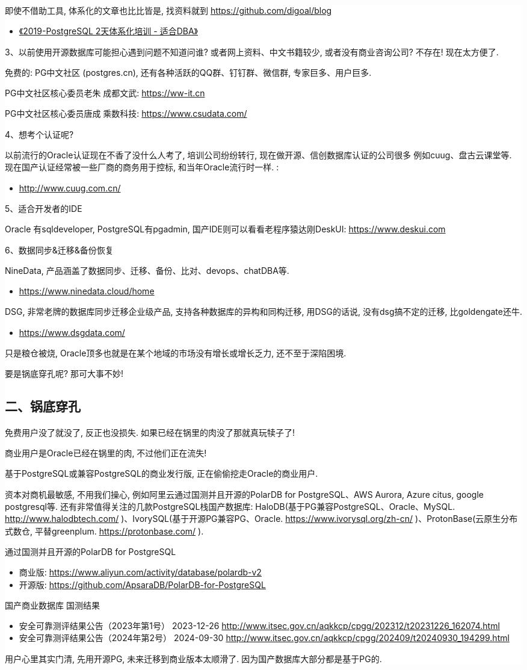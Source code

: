 即使不借助工具, 体系化的文章也比比皆是, 找资料就到 https://github.com/digoal/blog       
- [《2019-PostgreSQL 2天体系化培训 - 适合DBA》](../201901/20190105_01.md)    
  
3、以前使用开源数据库可能担心遇到问题不知道问谁? 或者网上资料、中文书籍较少, 或者没有商业咨询公司? 不存在! 现在太方便了.     
  
免费的: PG中文社区 (postgres.cn), 还有各种活跃的QQ群、钉钉群、微信群, 专家巨多、用户巨多.    
  
PG中文社区核心委员老朱 成都文武: https://ww-it.cn  
  
PG中文社区核心委员唐成 乘数科技: https://www.csudata.com/  
  
4、想考个认证呢?    
  
以前流行的Oracle认证现在不香了没什么人考了, 培训公司纷纷转行, 现在做开源、信创数据库认证的公司很多 例如cuug、盘古云课堂等. 现在国产认证经常被一些厂商的商务用于控标, 和当年Oracle流行时一样. :  
- http://www.cuug.com.cn/  
  
5、适合开发者的IDE   
  
Oracle 有sqldeveloper, PostgreSQL有pgadmin, 国产IDE则可以看看老程序猿达刚DeskUI: https://www.deskui.com    
  
6、数据同步&迁移&备份恢复  
  
NineData, 产品涵盖了数据同步、迁移、备份、比对、devops、chatDBA等.  
- https://www.ninedata.cloud/home  
  
DSG, 非常老牌的数据库同步迁移企业级产品, 支持各种数据库的异构和同构迁移, 用DSG的话说, 没有dsg搞不定的迁移, 比goldengate还牛.  
- https://www.dsgdata.com/  
  
只是粮仓被烧, Oracle顶多也就是在某个地域的市场没有增长或增长乏力, 还不至于深陷困境.   
  
要是锅底穿孔呢? 那可大事不妙!       
  
## 二、锅底穿孔  
免费用户没了就没了, 反正也没损失. 如果已经在锅里的肉没了那就真玩犊子了!     
  
商业用户是Oracle已经在锅里的肉, 不过他们正在流失!     
  
基于PostgreSQL或兼容PostgreSQL的商业发行版, 正在偷偷挖走Oracle的商业用户.  
  
资本对商机最敏感, 不用我们操心, 例如阿里云通过国测并且开源的PolarDB for PostgreSQL、AWS Aurora, Azure citus, google postgresql等. 还有非常值得关注的几款PostgreSQL栈国产数据库: HaloDB(基于PG兼容PostgreSQL、Oracle、MySQL. http://www.halodbtech.com/ )、IvorySQL(基于开源PG兼容PG、Oracle. https://www.ivorysql.org/zh-cn/ )、ProtonBase(云原生分布式数仓, 平替greenplum. https://protonbase.com/ ).     
  
通过国测并且开源的PolarDB for PostgreSQL  
- 商业版: https://www.aliyun.com/activity/database/polardb-v2    
- 开源版: https://github.com/ApsaraDB/PolarDB-for-PostgreSQL  
  
国产商业数据库 国测结果  
- 安全可靠测评结果公告（2023年第1号） 2023-12-26 http://www.itsec.gov.cn/aqkkcp/cpgg/202312/t20231226_162074.html  
- 安全可靠测评结果公告（2024年第2号） 2024-09-30 http://www.itsec.gov.cn/aqkkcp/cpgg/202409/t20240930_194299.html  
   
用户心里其实门清, 先用开源PG, 未来迁移到商业版本太顺滑了. 因为国产数据库大部分都是基于PG的.     
  